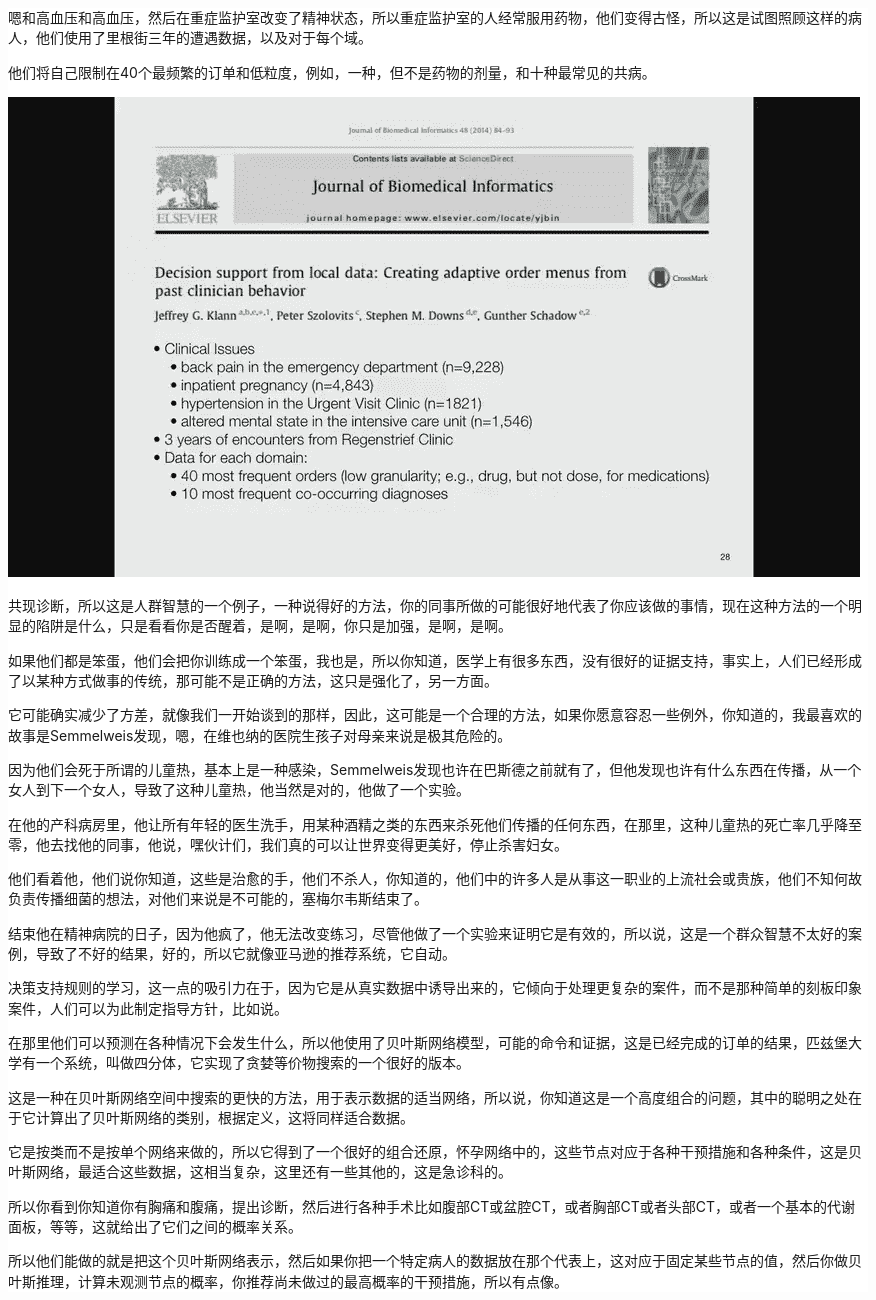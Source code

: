 嗯和高血压和高血压，然后在重症监护室改变了精神状态，所以重症监护室的人经常服用药物，他们变得古怪，所以这是试图照顾这样的病人，他们使用了里根街三年的遭遇数据，以及对于每个域。

他们将自己限制在40个最频繁的订单和低粒度，例如，一种，但不是药物的剂量，和十种最常见的共病。

![](img/bf3ae81906611e60eaea0e70c1482d54_29.png)

共现诊断，所以这是人群智慧的一个例子，一种说得好的方法，你的同事所做的可能很好地代表了你应该做的事情，现在这种方法的一个明显的陷阱是什么，只是看看你是否醒着，是啊，是啊，你只是加强，是啊，是啊。

如果他们都是笨蛋，他们会把你训练成一个笨蛋，我也是，所以你知道，医学上有很多东西，没有很好的证据支持，事实上，人们已经形成了以某种方式做事的传统，那可能不是正确的方法，这只是强化了，另一方面。

它可能确实减少了方差，就像我们一开始谈到的那样，因此，这可能是一个合理的方法，如果你愿意容忍一些例外，你知道的，我最喜欢的故事是Semmelweis发现，嗯，在维也纳的医院生孩子对母亲来说是极其危险的。

因为他们会死于所谓的儿童热，基本上是一种感染，Semmelweis发现也许在巴斯德之前就有了，但他发现也许有什么东西在传播，从一个女人到下一个女人，导致了这种儿童热，他当然是对的，他做了一个实验。

在他的产科病房里，他让所有年轻的医生洗手，用某种酒精之类的东西来杀死他们传播的任何东西，在那里，这种儿童热的死亡率几乎降至零，他去找他的同事，他说，嘿伙计们，我们真的可以让世界变得更美好，停止杀害妇女。

他们看着他，他们说你知道，这些是治愈的手，他们不杀人，你知道的，他们中的许多人是从事这一职业的上流社会或贵族，他们不知何故负责传播细菌的想法，对他们来说是不可能的，塞梅尔韦斯结束了。

结束他在精神病院的日子，因为他疯了，他无法改变练习，尽管他做了一个实验来证明它是有效的，所以说，这是一个群众智慧不太好的案例，导致了不好的结果，好的，所以它就像亚马逊的推荐系统，它自动。

决策支持规则的学习，这一点的吸引力在于，因为它是从真实数据中诱导出来的，它倾向于处理更复杂的案件，而不是那种简单的刻板印象案件，人们可以为此制定指导方针，比如说。

在那里他们可以预测在各种情况下会发生什么，所以他使用了贝叶斯网络模型，可能的命令和证据，这是已经完成的订单的结果，匹兹堡大学有一个系统，叫做四分体，它实现了贪婪等价物搜索的一个很好的版本。

这是一种在贝叶斯网络空间中搜索的更快的方法，用于表示数据的适当网络，所以说，你知道这是一个高度组合的问题，其中的聪明之处在于它计算出了贝叶斯网络的类别，根据定义，这将同样适合数据。

它是按类而不是按单个网络来做的，所以它得到了一个很好的组合还原，怀孕网络中的，这些节点对应于各种干预措施和各种条件，这是贝叶斯网络，最适合这些数据，这相当复杂，这里还有一些其他的，这是急诊科的。

所以你看到你知道你有胸痛和腹痛，提出诊断，然后进行各种手术比如腹部CT或盆腔CT，或者胸部CT或者头部CT，或者一个基本的代谢面板，等等，这就给出了它们之间的概率关系。

所以他们能做的就是把这个贝叶斯网络表示，然后如果你把一个特定病人的数据放在那个代表上，这对应于固定某些节点的值，然后你做贝叶斯推理，计算未观测节点的概率，你推荐尚未做过的最高概率的干预措施，所以有点像。
